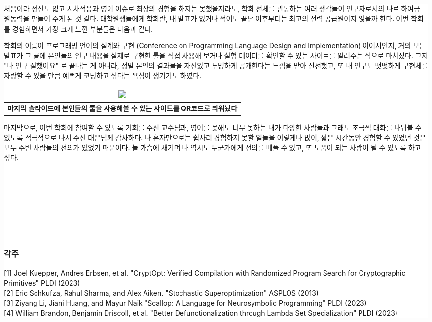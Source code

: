 처음이라 정신도 없고 시차적응과 영어 이슈로 최상의 경험을 하지는 못했을지라도, 학회 전체를 관통하는 여러 생각들이 연구자로서의 나로 하여금 원동력을 만들어 주게 된
것 같다. 대학원생들에게 학회란, 내 발표가 없거나 적어도 끝난 이후부터는 최고의 전력 공급원이지 않을까 한다. 이번 학회를 경험하면서 가장 크게 느낀 부분들은 다음과
같다.

학회의 이름이 프로그래밍 언어의 설계와 구현 (Conference on Programming Language Design and Implementation) 이어서인지, 거의 모든 발표가 그
끝에 본인들의 연구 내용을 실제로 구현한 툴을 직접 사용해 보거나 실험 데이터를 확인할 수 있는 사이트를 알려주는 식으로 마쳐졌다. 그저 "나 연구 잘했어요" 로 끝나는
게 아니라, 정말 본인의 결과물을 자신있고 투명하게 공개한다는 느낌을 받아 신선했고, 또 내 연구도 떳떳하게 구현체를 자랑할 수 있을 만큼 예쁘게 코딩하고 싶다는
욕심이 생기기도 하였다.

| ![](/assets/images/trip/PLDI2023/jaeho/QR.png) |
|:--:|
| <b>마지막 슬라이드에 본인들의 툴을 사용해볼 수 있는 사이트를 QR코드로 띄워놨다</b>|

마지막으로, 이번 학회에 참여할 수 있도록 기회를 주신 교수님과, 영어를 못해도 너무 못하는 내가 다양한 사람들과 그래도 조금씩 대화를 나눠볼 수 있도록 적극적으로 나서
주신 태은님께 감사하다. 나 혼자만으로는 쉽사리 경험하지 못할 일들을 이렇게나 많이, 짧은 시간동안 경험할 수 있었던 것은 모두 주변 사람들의 선의가 있었기 때문이다.
늘 가슴에 새기며 나 역시도 누군가에게 선의를 베풀 수 있고, 또 도움이 되는 사람이 될 수 있도록 하고 싶다.

<br/><br/>
<br/><br/>
<br/><br/>

----


### 각주

[<a name="cryptopt">1</a>] Joel Kuepper, Andres Erbsen, et al. "CryptOpt: Verified Compilation with Randomized Program Search for Cryptographic Primitives" PLDI (2023) \
[<a name="stoke">2</a>] Eric Schkufza, Rahul Sharma, and Alex Aiken. "Stochastic Superoptimization" ASPLOS (2013) \
[<a name="scallop">3</a>] Ziyang Li, Jiani Huang, and Mayur Naik "Scallop: A Language for Neurosymbolic Programming" PLDI (2023) \
[<a name="defunc">4</a>] William Brandon, Benjamin Driscoll, et al. "Better Defunctionalization through Lambda Set Specialization" PLDI (2023) 